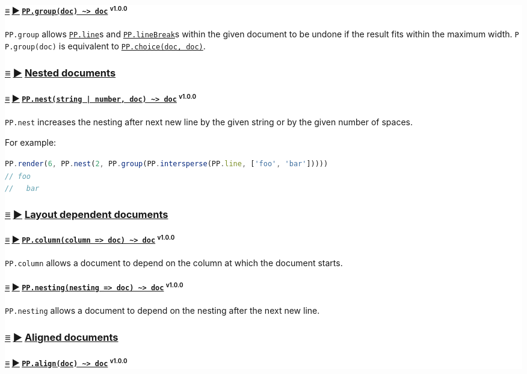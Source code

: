 #### <a id="PP-group"></a> [≡](#contents) [▶](https://polytypic.github.io/prettier-printer/index.html#PP-group) [`PP.group(doc) ~> doc`](#PP-group) <small><sup>v1.0.0</sup></small>

`PP.group` allows [`PP.line`](#PP-line)s and [`PP.lineBreak`](#PP-lineBreak)s
within the given document to be undone if the result fits within the maximum
width.  `PP.group(doc)` is equivalent to [`PP.choice(doc, doc)`](#PP-choice).

### <a id="nested-documents"></a> [≡](#contents) [▶](https://polytypic.github.io/prettier-printer/index.html#nested-documents) [Nested documents](#nested-documents)

#### <a id="PP-nest"></a> [≡](#contents) [▶](https://polytypic.github.io/prettier-printer/index.html#PP-nest) [`PP.nest(string | number, doc) ~> doc`](#PP-nest) <small><sup>v1.0.0</sup></small>

`PP.nest` increases the nesting after next new line by the given string or by
the given number of spaces.

For example:

```js
PP.render(6, PP.nest(2, PP.group(PP.intersperse(PP.line, ['foo', 'bar']))))
// foo
//   bar
```

### <a id="layout-dependent-documents"></a> [≡](#contents) [▶](https://polytypic.github.io/prettier-printer/index.html#layout-dependent-documents) [Layout dependent documents](#layout-dependent-documents)

#### <a id="PP-column"></a> [≡](#contents) [▶](https://polytypic.github.io/prettier-printer/index.html#PP-column) [`PP.column(column => doc) ~> doc`](#PP-column) <small><sup>v1.0.0</sup></small>

`PP.column` allows a document to depend on the column at which the document
starts.

#### <a id="PP-nesting"></a> [≡](#contents) [▶](https://polytypic.github.io/prettier-printer/index.html#PP-nesting) [`PP.nesting(nesting => doc) ~> doc`](#PP-nesting) <small><sup>v1.0.0</sup></small>

`PP.nesting` allows a document to depend on the nesting after the next new line.

### <a id="aligned-documents"></a> [≡](#contents) [▶](https://polytypic.github.io/prettier-printer/index.html#aligned-documents) [Aligned documents](#aligned-documents)

#### <a id="PP-align"></a> [≡](#contents) [▶](https://polytypic.github.io/prettier-printer/index.html#PP-align) [`PP.align(doc) ~> doc`](#PP-align) <small><sup>v1.0.0</sup></small>
